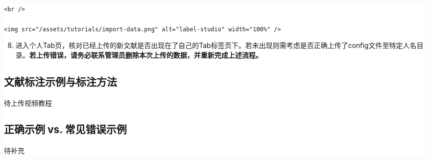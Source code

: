     <br />

    <img src="/assets/tutorials/import-data.png" alt="label-studio" width="100%" />

8. 进入个人Tab页，核对已经上传的新文献是否出现在了自己的Tab标签页下。若未出现则需考虑是否正确上传了config文件至特定人名目录。**若上传错误，请务必联系管理员删除本次上传的数据，并重新完成上述流程。**

## 文献标注示例与标注方法

待上传视频教程


## 正确示例 vs. 常见错误示例

待补充
